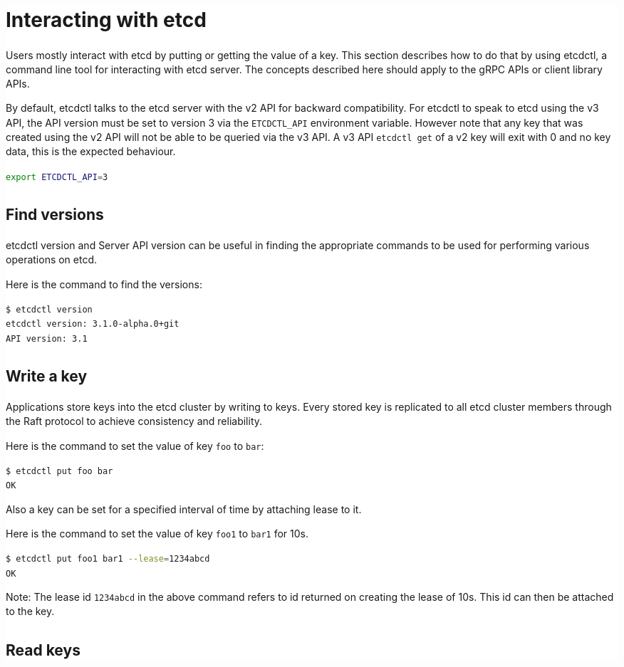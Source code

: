 # Interacting with etcd

Users mostly interact with etcd by putting or getting the value of a key. This section describes how to do that by using etcdctl, a command line tool for interacting with etcd server. The concepts described here should apply to the gRPC APIs or client library APIs.

By default, etcdctl talks to the etcd server with the v2 API for backward compatibility. For etcdctl to speak to etcd using the v3 API, the API version must be set to version 3 via the `ETCDCTL_API` environment variable. However note that any key that was created using the v2 API will not be able to be queried via the v3 API.  A v3 API ```etcdctl get``` of a v2 key will exit with 0 and no key data, this is the expected behaviour.


```bash
export ETCDCTL_API=3
```

## Find versions

etcdctl version and Server API version can be useful in finding the appropriate commands to be used for performing various operations on etcd.

Here is the command to find the versions:

```bash
$ etcdctl version
etcdctl version: 3.1.0-alpha.0+git
API version: 3.1
```

## Write a key

Applications store keys into the etcd cluster by writing to keys. Every stored key is replicated to all etcd cluster members through the Raft protocol to achieve consistency and reliability.

Here is the command to set the value of key `foo` to `bar`:

```bash
$ etcdctl put foo bar
OK
```

Also a key can be set for a specified interval of time by attaching lease to it.

Here is the command to set the value of key `foo1` to `bar1` for 10s.

```bash
$ etcdctl put foo1 bar1 --lease=1234abcd
OK
```

Note: The lease id `1234abcd` in the above command refers to id returned on creating the lease of 10s. This id can then be attached to the key.

## Read keys
